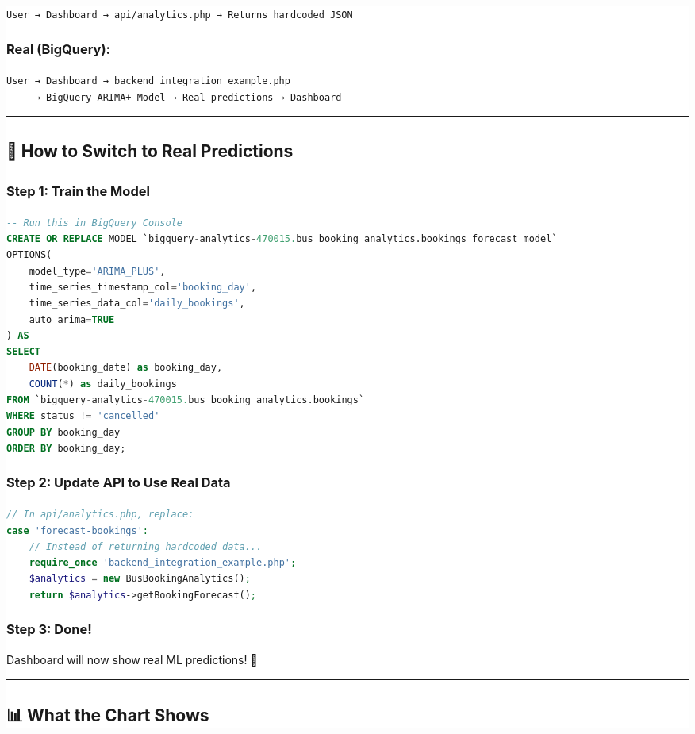 ```
User → Dashboard → api/analytics.php → Returns hardcoded JSON
```

### **Real (BigQuery):**

```
User → Dashboard → backend_integration_example.php
     → BigQuery ARIMA+ Model → Real predictions → Dashboard
```

---

## 🚀 **How to Switch to Real Predictions**

### **Step 1: Train the Model**

```sql
-- Run this in BigQuery Console
CREATE OR REPLACE MODEL `bigquery-analytics-470015.bus_booking_analytics.bookings_forecast_model`
OPTIONS(
    model_type='ARIMA_PLUS',
    time_series_timestamp_col='booking_day',
    time_series_data_col='daily_bookings',
    auto_arima=TRUE
) AS
SELECT
    DATE(booking_date) as booking_day,
    COUNT(*) as daily_bookings
FROM `bigquery-analytics-470015.bus_booking_analytics.bookings`
WHERE status != 'cancelled'
GROUP BY booking_day
ORDER BY booking_day;
```

### **Step 2: Update API to Use Real Data**

```php
// In api/analytics.php, replace:
case 'forecast-bookings':
    // Instead of returning hardcoded data...
    require_once 'backend_integration_example.php';
    $analytics = new BusBookingAnalytics();
    return $analytics->getBookingForecast();
```

### **Step 3: Done!**

Dashboard will now show real ML predictions! 🎉

---

## 📊 **What the Chart Shows**
